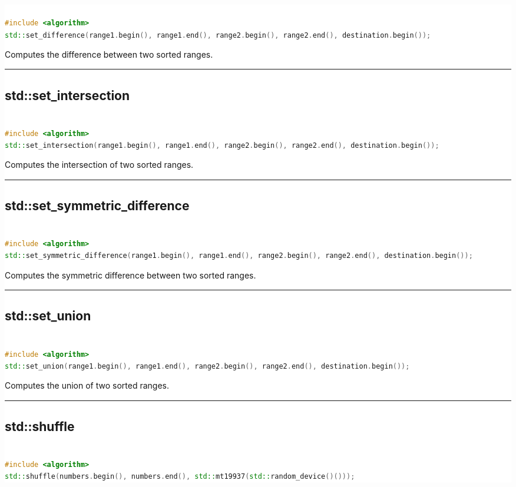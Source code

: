 ```cpp

#include <algorithm>
std::set_difference(range1.begin(), range1.end(), range2.begin(), range2.end(), destination.begin());
```

Computes the difference between two sorted ranges.

---

## std::set_intersection

```cpp

#include <algorithm>
std::set_intersection(range1.begin(), range1.end(), range2.begin(), range2.end(), destination.begin());
```

Computes the intersection of two sorted ranges.

---

## std::set_symmetric_difference

```cpp

#include <algorithm>
std::set_symmetric_difference(range1.begin(), range1.end(), range2.begin(), range2.end(), destination.begin());
```

Computes the symmetric difference between two sorted ranges.

---

## std::set_union

```cpp

#include <algorithm>
std::set_union(range1.begin(), range1.end(), range2.begin(), range2.end(), destination.begin());
```

Computes the union of two sorted ranges.

---

## std::shuffle

```cpp

#include <algorithm>
std::shuffle(numbers.begin(), numbers.end(), std::mt19937(std::random_device()()));
```
